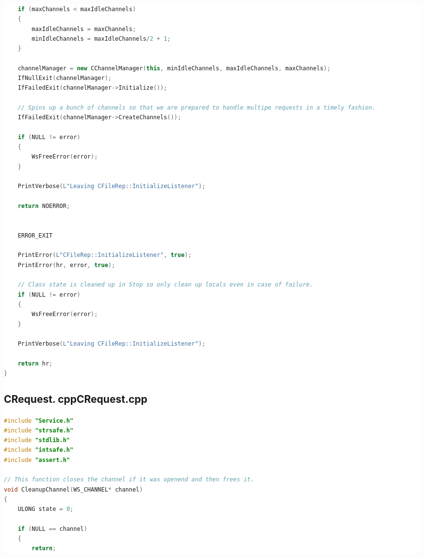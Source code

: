 ```C++
    if (maxChannels < maxIdleChannels)
    {
        maxIdleChannels = maxChannels;
        minIdleChannels = maxIdleChannels/2 + 1;
    }

    channelManager = new CChannelManager(this, minIdleChannels, maxIdleChannels, maxChannels);
    IfNullExit(channelManager);
    IfFailedExit(channelManager->Initialize());

    // Spins up a bunch of channels so that we are prepared to handle multipe requests in a timely fashion.
    IfFailedExit(channelManager->CreateChannels());

    if (NULL != error)
    {
        WsFreeError(error);
    }

    PrintVerbose(L"Leaving CFileRep::InitializeListener");

    return NOERROR;


    ERROR_EXIT

    PrintError(L"CFileRep::InitializeListener", true);
    PrintError(hr, error, true); 
        
    // Class state is cleaned up in Stop so only clean up locals even in case of failure.
    if (NULL != error)
    {
        WsFreeError(error);
    }

    PrintVerbose(L"Leaving CFileRep::InitializeListener");
    
    return hr;
}

```



## <a name="crequestcpp"></a><span data-ttu-id="753c9-188">CRequest. cpp</span><span class="sxs-lookup"><span data-stu-id="753c9-188">CRequest.cpp</span></span>


```C++
#include "Service.h"
#include "strsafe.h"
#include "stdlib.h"
#include "intsafe.h"
#include "assert.h"

// This function closes the channel if it was openend and then frees it.
void CleanupChannel(WS_CHANNEL* channel)
{
    ULONG state = 0;

    if (NULL == channel)
    {
        return;
```
